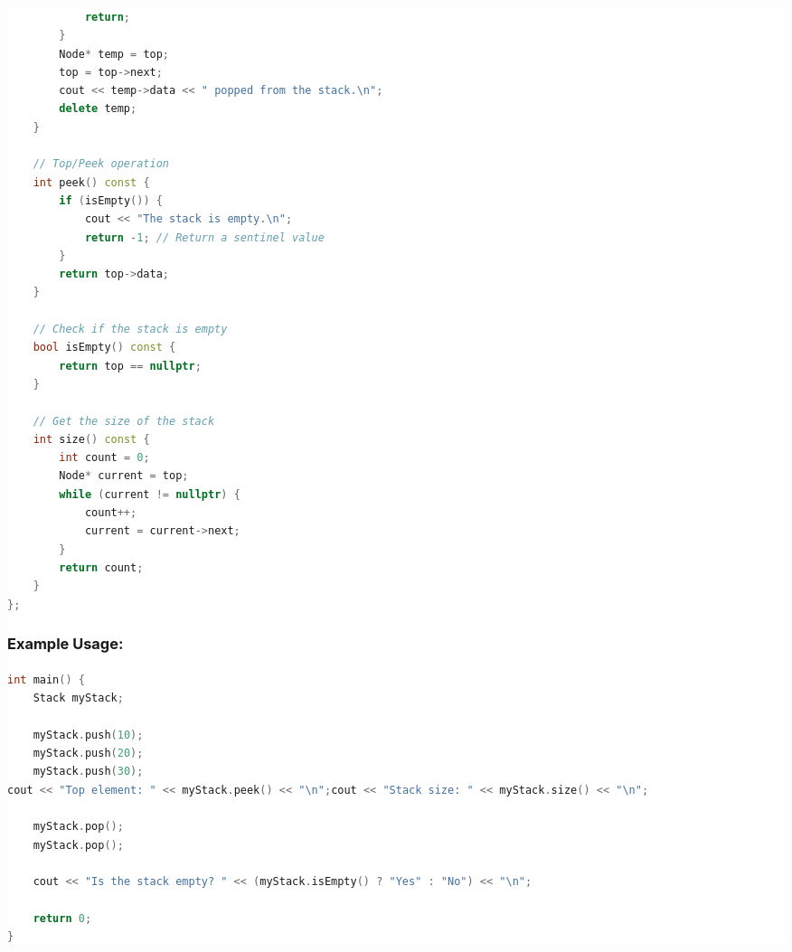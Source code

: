 ```cpp
            return;
        }
        Node* temp = top;
        top = top->next;
        cout << temp->data << " popped from the stack.\n";
        delete temp;
    }

    // Top/Peek operation
    int peek() const {
        if (isEmpty()) {
            cout << "The stack is empty.\n";
            return -1; // Return a sentinel value
        }
        return top->data;
    }

    // Check if the stack is empty
    bool isEmpty() const {
        return top == nullptr;
    }

    // Get the size of the stack
    int size() const {
        int count = 0;
        Node* current = top;
        while (current != nullptr) {
            count++;
            current = current->next;
        }
        return count;
    }
};
```

### Example Usage:

```cpp
int main() {
    Stack myStack;

    myStack.push(10);
    myStack.push(20);
    myStack.push(30);
cout << "Top element: " << myStack.peek() << "\n";cout << "Stack size: " << myStack.size() << "\n";

    myStack.pop();
    myStack.pop();

    cout << "Is the stack empty? " << (myStack.isEmpty() ? "Yes" : "No") << "\n";

    return 0;
}
```
